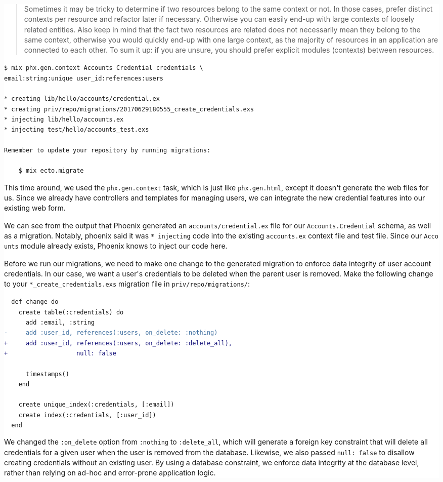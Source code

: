 > Sometimes it may be tricky to determine if two resources belong to the same context or not. In those cases, prefer distinct contexts per resource and refactor later if necessary. Otherwise you can easily end-up with large contexts of loosely related entities. Also keep in mind that the fact two resources are related does not necessarily mean they belong to the same context, otherwise you would quickly end-up with one large context, as the majority of resources in an application are connected to each other. To sum it up: if you are unsure, you should prefer explicit modules (contexts) between resources.

```console
$ mix phx.gen.context Accounts Credential credentials \
email:string:unique user_id:references:users

* creating lib/hello/accounts/credential.ex
* creating priv/repo/migrations/20170629180555_create_credentials.exs
* injecting lib/hello/accounts.ex
* injecting test/hello/accounts_test.exs

Remember to update your repository by running migrations:

    $ mix ecto.migrate
```

This time around, we used the `phx.gen.context` task, which is just like `phx.gen.html`, except it doesn't generate the web files for us. Since we already have controllers and templates for managing users, we can integrate the new credential features into our existing web form.

We can see from the output that Phoenix generated an `accounts/credential.ex` file for our `Accounts.Credential` schema, as well as a migration. Notably, phoenix said it was `* injecting` code into the existing `accounts.ex` context file and test file. Since our `Accounts` module already exists, Phoenix knows to inject our code here.

Before we run our migrations, we need to make one change to the generated migration to enforce data integrity of user account credentials. In our case, we want a user's credentials to be deleted when the parent user is removed. Make the following change to your `*_create_credentials.exs` migration file in `priv/repo/migrations/`:

```diff
  def change do
    create table(:credentials) do
      add :email, :string
-     add :user_id, references(:users, on_delete: :nothing)
+     add :user_id, references(:users, on_delete: :delete_all),
+                   null: false

      timestamps()
    end

    create unique_index(:credentials, [:email])
    create index(:credentials, [:user_id])
  end
```

We changed the `:on_delete` option from `:nothing` to `:delete_all`, which will generate a foreign key constraint that will delete all credentials for a given user when the user is removed from the database. Likewise, we also passed `null: false` to disallow creating credentials without an existing user. By using a database constraint, we enforce data integrity at the database level, rather than relying on ad-hoc and error-prone application logic.
